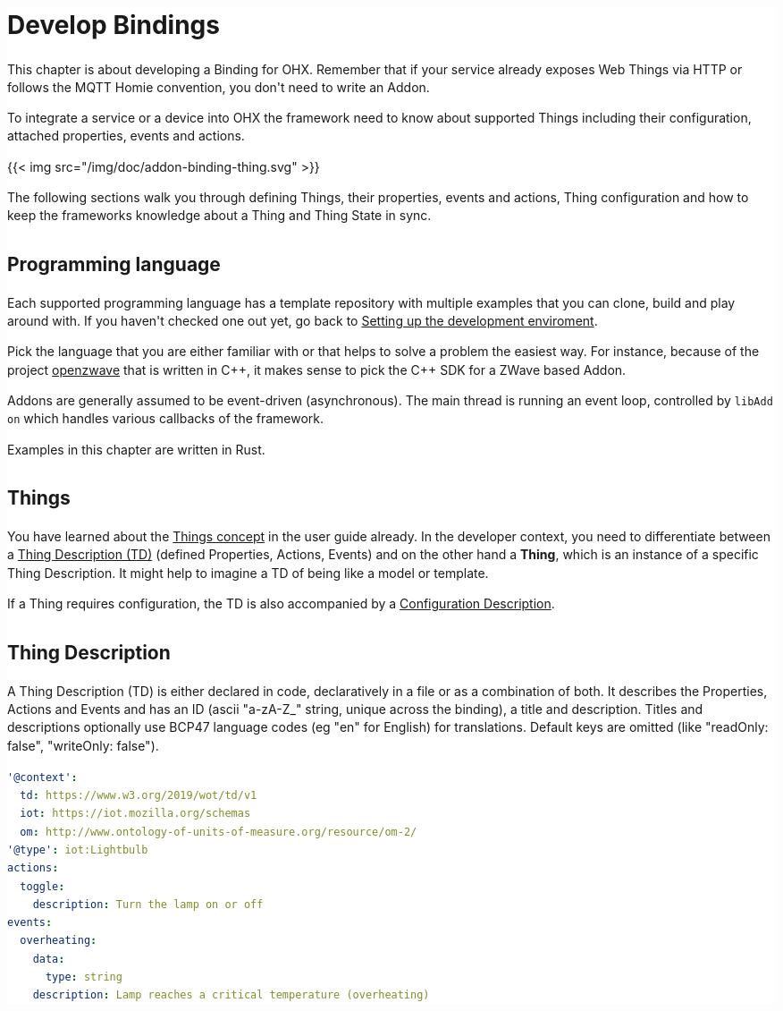 # Develop Bindings

This chapter is about developing a Binding for OHX.
Remember that if your service already exposes Web Things via HTTP or follows the MQTT Homie convention, you don't need to write an Addon.

To integrate a service or a device into OHX the framework need to know about supported Things including their configuration, attached properties, events and actions.

{{< img src="/img/doc/addon-binding-thing.svg" >}}

The following sections walk you through defining Things, their properties, events and actions, Thing configuration and how to keep the frameworks knowledge about a Thing and Thing State in sync.

## Programming language

Each supported programming language has a template repository with multiple examples that you can clone, build and play around with.
If you haven't checked one out yet, go back to [Setting up the development enviroment](/developer/addons#setting-up-the-development-enviroment).

Pick the language that you are either familiar with or that helps to solve a problem the easiest way.
For instance, because of the project [openzwave](https://github.com/OpenZWave/open-zwave) that is written in C++, it makes sense to pick the C++ SDK for a ZWave based Addon.

Addons are generally assumed to be event-driven (asynchronous).
The main thread is running an event loop, controlled by `libAddon` which handles various callbacks of the framework.

Examples in this chapter are written in Rust.

## Things

You have learned about the [Things concept](/userguide/addons#things) in the user guide already.
In the developer context, you need to differentiate between a [Thing Description (TD)](https://w3c.github.io/wot-thing-description/) (defined Properties, Actions, Events) and on the other hand a **Thing**, which is an instance of a specific Thing Description.
It might help to imagine a TD of being like a model or template.

If a Thing requires configuration, the TD is also accompanied by a [Configuration Description](/developer/addon#configurations-for-addons).

## Thing Description

A Thing Description (TD) is either declared in code, declaratively in a file or as a combination of both.
It describes the Properties, Actions and Events and has an ID (ascii "a-zA-Z_" string, unique across the binding), a title and description.
Titles and descriptions optionally use BCP47 language codes (eg "en" for English) for translations.
Default keys are omitted (like "readOnly: false", "writeOnly: false").

```yaml
'@context':
  td: https://www.w3.org/2019/wot/td/v1
  iot: https://iot.mozilla.org/schemas
  om: http://www.ontology-of-units-of-measure.org/resource/om-2/
'@type': iot:Lightbulb
actions:
  toggle:
    description: Turn the lamp on or off
events:
  overheating:
    data:
      type: string
    description: Lamp reaches a critical temperature (overheating)
```